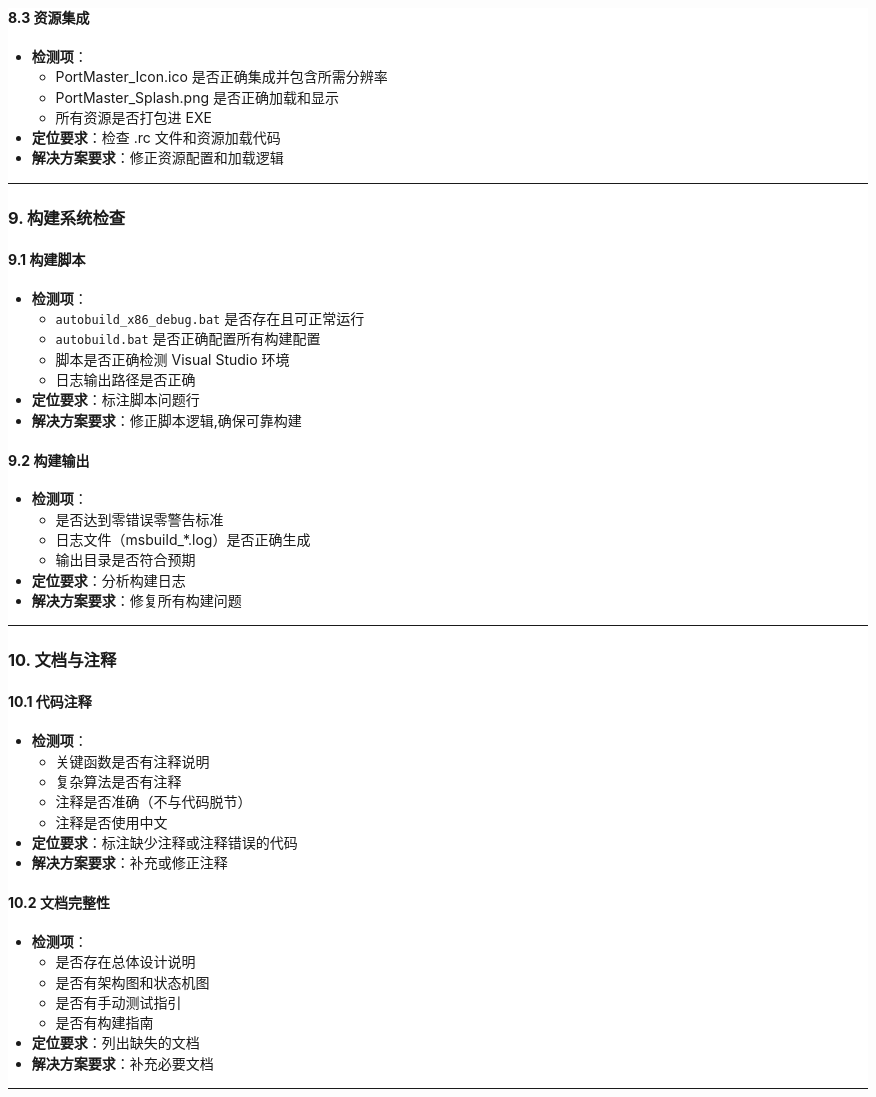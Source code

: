 #### 8.3 资源集成
- **检测项**：
  - PortMaster_Icon.ico 是否正确集成并包含所需分辨率
  - PortMaster_Splash.png 是否正确加载和显示
  - 所有资源是否打包进 EXE
- **定位要求**：检查 .rc 文件和资源加载代码
- **解决方案要求**：修正资源配置和加载逻辑

---

### 9. 构建系统检查

#### 9.1 构建脚本
- **检测项**：
  - `autobuild_x86_debug.bat` 是否存在且可正常运行
  - `autobuild.bat` 是否正确配置所有构建配置
  - 脚本是否正确检测 Visual Studio 环境
  - 日志输出路径是否正确
- **定位要求**：标注脚本问题行
- **解决方案要求**：修正脚本逻辑,确保可靠构建

#### 9.2 构建输出
- **检测项**：
  - 是否达到零错误零警告标准
  - 日志文件（msbuild_*.log）是否正确生成
  - 输出目录是否符合预期
- **定位要求**：分析构建日志
- **解决方案要求**：修复所有构建问题

---

### 10. 文档与注释

#### 10.1 代码注释
- **检测项**：
  - 关键函数是否有注释说明
  - 复杂算法是否有注释
  - 注释是否准确（不与代码脱节）
  - 注释是否使用中文
- **定位要求**：标注缺少注释或注释错误的代码
- **解决方案要求**：补充或修正注释

#### 10.2 文档完整性
- **检测项**：
  - 是否存在总体设计说明
  - 是否有架构图和状态机图
  - 是否有手动测试指引
  - 是否有构建指南
- **定位要求**：列出缺失的文档
- **解决方案要求**：补充必要文档

---